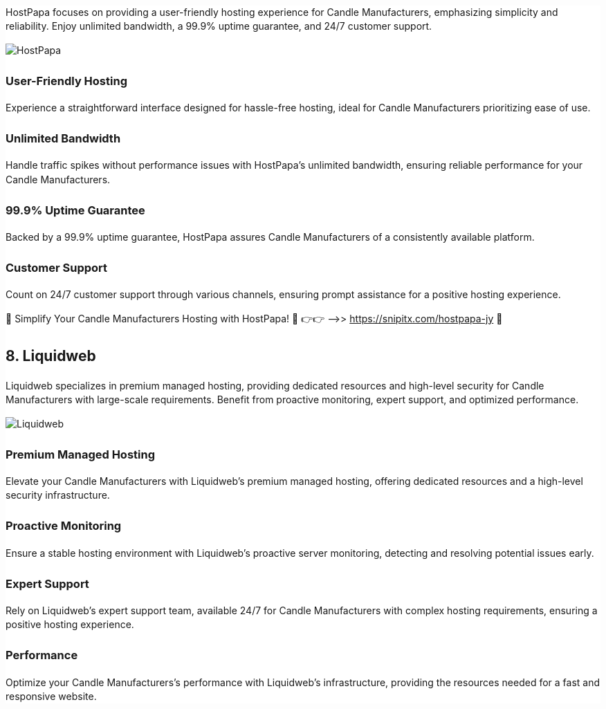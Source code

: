 HostPapa focuses on providing a user-friendly hosting experience for Candle Manufacturers, emphasizing simplicity and reliability. Enjoy unlimited bandwidth, a 99.9% uptime guarantee, and 24/7 customer support.

![HostPapa](https://i.imgur.com/ouDTkvl.jpeg "HostPapa Hosting")

### User-Friendly Hosting
Experience a straightforward interface designed for hassle-free hosting, ideal for Candle Manufacturers prioritizing ease of use.

### Unlimited Bandwidth
Handle traffic spikes without performance issues with HostPapa’s unlimited bandwidth, ensuring reliable performance for your Candle Manufacturers.

### 99.9% Uptime Guarantee
Backed by a 99.9% uptime guarantee, HostPapa assures Candle Manufacturers of a consistently available platform.

### Customer Support
Count on 24/7 customer support through various channels, ensuring prompt assistance for a positive hosting experience.

🌈 Simplify Your Candle Manufacturers Hosting with HostPapa! 🚀
👉👉 -->> https://snipitx.com/hostpapa-jy 🚀

## 8. Liquidweb

Liquidweb specializes in premium managed hosting, providing dedicated resources and high-level security for Candle Manufacturers with large-scale requirements. Benefit from proactive monitoring, expert support, and optimized performance.

![Liquidweb](https://i.imgur.com/4IvT9SC.jpeg "Liquidweb Hosting")

### Premium Managed Hosting
Elevate your Candle Manufacturers with Liquidweb’s premium managed hosting, offering dedicated resources and a high-level security infrastructure.

### Proactive Monitoring
Ensure a stable hosting environment with Liquidweb’s proactive server monitoring, detecting and resolving potential issues early.

### Expert Support
Rely on Liquidweb’s expert support team, available 24/7 for Candle Manufacturers with complex hosting requirements, ensuring a positive hosting experience.

### Performance
Optimize your Candle Manufacturers’s performance with Liquidweb’s infrastructure, providing the resources needed for a fast and responsive website.
